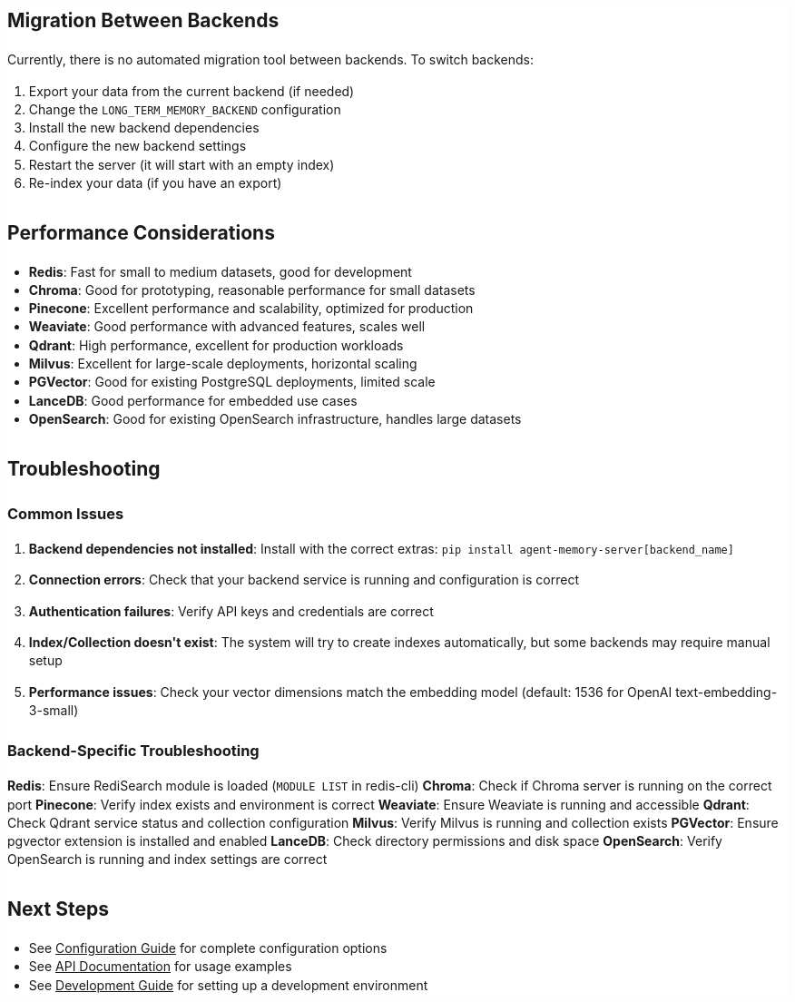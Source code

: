 ## Migration Between Backends

Currently, there is no automated migration tool between backends. To switch backends:

1. Export your data from the current backend (if needed)
2. Change the `LONG_TERM_MEMORY_BACKEND` configuration
3. Install the new backend dependencies
4. Configure the new backend settings
5. Restart the server (it will start with an empty index)
6. Re-index your data (if you have an export)

## Performance Considerations

- **Redis**: Fast for small to medium datasets, good for development
- **Chroma**: Good for prototyping, reasonable performance for small datasets
- **Pinecone**: Excellent performance and scalability, optimized for production
- **Weaviate**: Good performance with advanced features, scales well
- **Qdrant**: High performance, excellent for production workloads
- **Milvus**: Excellent for large-scale deployments, horizontal scaling
- **PGVector**: Good for existing PostgreSQL deployments, limited scale
- **LanceDB**: Good performance for embedded use cases
- **OpenSearch**: Good for existing OpenSearch infrastructure, handles large datasets

## Troubleshooting

### Common Issues

1. **Backend dependencies not installed**: Install with the correct extras: `pip install agent-memory-server[backend_name]`

2. **Connection errors**: Check that your backend service is running and configuration is correct

3. **Authentication failures**: Verify API keys and credentials are correct

4. **Index/Collection doesn't exist**: The system will try to create indexes automatically, but some backends may require manual setup

5. **Performance issues**: Check your vector dimensions match the embedding model (default: 1536 for OpenAI text-embedding-3-small)

### Backend-Specific Troubleshooting

**Redis**: Ensure RediSearch module is loaded (`MODULE LIST` in redis-cli)
**Chroma**: Check if Chroma server is running on the correct port
**Pinecone**: Verify index exists and environment is correct
**Weaviate**: Ensure Weaviate is running and accessible
**Qdrant**: Check Qdrant service status and collection configuration
**Milvus**: Verify Milvus is running and collection exists
**PGVector**: Ensure pgvector extension is installed and enabled
**LanceDB**: Check directory permissions and disk space
**OpenSearch**: Verify OpenSearch is running and index settings are correct

## Next Steps

- See [Configuration Guide](configuration.md) for complete configuration options
- See [API Documentation](api.md) for usage examples
- See [Development Guide](development.md) for setting up a development environment
